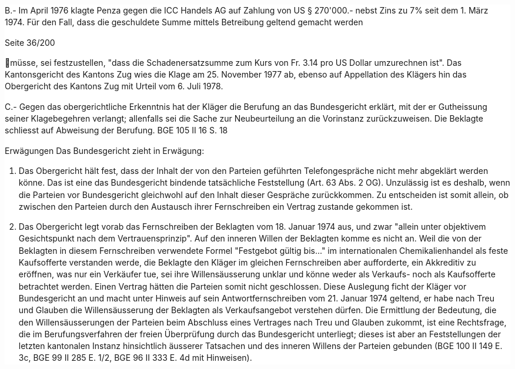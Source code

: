 B.- Im April 1976 klagte Penza gegen die ICC Handels AG auf Zahlung von US § 270'000.- nebst Zins zu 7%
seit dem 1. März 1974. Für den Fall, dass die geschuldete Summe mittels Betreibung geltend gemacht werden

Seite 36/200

müsse, sei festzustellen, "dass die Schadenersatzsumme zum Kurs von Fr. 3.14 pro US Dollar umzurechnen
ist".
Das Kantonsgericht des Kantons Zug wies die Klage am 25. November 1977 ab, ebenso auf Appellation des
Klägers hin das Obergericht des Kantons Zug mit Urteil vom 6. Juli 1978.

C.- Gegen das obergerichtliche Erkenntnis hat der Kläger die Berufung an das Bundesgericht erklärt, mit der
er Gutheissung seiner Klagebegehren verlangt; allenfalls sei die Sache zur Neubeurteilung an die Vorinstanz
zurückzuweisen. Die Beklagte schliesst auf Abweisung der Berufung.
BGE 105 II 16 S. 18

Erwägungen
Das Bundesgericht zieht in Erwägung:

1. Das Obergericht hält fest, dass der Inhalt der von den Parteien geführten Telefongespräche nicht mehr
abgeklärt werden könne. Das ist eine das Bundesgericht bindende tatsächliche Feststellung (Art. 63 Abs. 2
OG). Unzulässig ist es deshalb, wenn die Parteien vor Bundesgericht gleichwohl auf den Inhalt dieser
Gespräche zurückkommen. Zu entscheiden ist somit allein, ob zwischen den Parteien durch den Austausch
ihrer Fernschreiben ein Vertrag zustande gekommen ist.

2. Das Obergericht legt vorab das Fernschreiben der Beklagten vom 18. Januar 1974 aus, und zwar "allein
unter objektivem Gesichtspunkt nach dem Vertrauensprinzip". Auf den inneren Willen der Beklagten komme
es nicht an. Weil die von der Beklagten in diesem Fernschreiben verwendete Formel "Festgebot gültig bis..."
im internationalen Chemikalienhandel als feste Kaufsofferte verstanden werde, die Beklagte den Kläger im
gleichen Fernschreiben aber aufforderte, ein Akkreditiv zu eröffnen, was nur ein Verkäufer tue, sei ihre
Willensäusserung unklar und könne weder als Verkaufs- noch als Kaufsofferte betrachtet werden. Einen
Vertrag hätten die Parteien somit nicht geschlossen. Diese Auslegung ficht der Kläger vor Bundesgericht an
und macht unter Hinweis auf sein Antwortfernschreiben vom 21. Januar 1974 geltend, er habe nach Treu und
Glauben die Willensäusserung der Beklagten als Verkaufsangebot verstehen dürfen.
Die Ermittlung der Bedeutung, die den Willensäusserungen der Parteien beim Abschluss eines Vertrages
nach Treu und Glauben zukommt, ist eine Rechtsfrage, die im Berufungsverfahren der freien Überprüfung
durch das Bundesgericht unterliegt; dieses ist aber an Feststellungen der letzten kantonalen Instanz
hinsichtlich äusserer Tatsachen und des inneren Willens der Parteien gebunden (BGE 100 II 149 E. 3c, BGE
99 II 285 E. 1/2, BGE 96 II 333 E. 4d mit Hinweisen).
